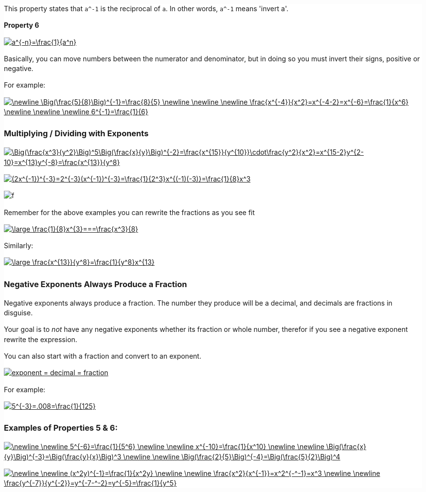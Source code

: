 This property states that `a^-1` is the reciprocal of `a`. In other words, `a^-1` means 'invert a'. 

**Property 6**

<a href="https://www.codecogs.com/eqnedit.php?latex=a^{-n}=\frac{1}{a^n}" target="_blank"><img src="https://latex.codecogs.com/gif.latex?a^{-n}=\frac{1}{a^n}" title="a^{-n}=\frac{1}{a^n}" /></a>

Basically, you can move numbers between the numerator and denominator, but in doing so you must invert their signs, positive or negative. 

For example: 

<a href="https://www.codecogs.com/eqnedit.php?latex=\newline&space;\Big(\frac{5}{8}\Big)^{-1}=\frac{8}{5}&space;\newline&space;\newline&space;\newline&space;\frac{x^{-4}}{x^2}=x^{-4-2}=x^{-6}=\frac{1}{x^6}&space;\newline&space;\newline&space;\newline&space;6^{-1}=\frac{1}{6}" target="_blank"><img src="https://latex.codecogs.com/gif.latex?\newline&space;\Big(\frac{5}{8}\Big)^{-1}=\frac{8}{5}&space;\newline&space;\newline&space;\newline&space;\frac{x^{-4}}{x^2}=x^{-4-2}=x^{-6}=\frac{1}{x^6}&space;\newline&space;\newline&space;\newline&space;6^{-1}=\frac{1}{6}" title="\newline \Big(\frac{5}{8}\Big)^{-1}=\frac{8}{5} \newline \newline \newline \frac{x^{-4}}{x^2}=x^{-4-2}=x^{-6}=\frac{1}{x^6} \newline \newline \newline 6^{-1}=\frac{1}{6}" /></a>

<h3>Multiplying / Dividing with Exponents</h3>

<a href="https://www.codecogs.com/eqnedit.php?latex=\Big(\frac{x^3}{y^2}\Big)^5\Big(\frac{x}{y}\Big)^{-2}=\frac{x^{15}}{y^{10}}\cdot\frac{y^2}{x^2}=x^{15-2}y^{2-10}=x^{13}y^{-8}=\frac{x^{13}}{y^8}" target="_blank"><img src="https://latex.codecogs.com/gif.latex?\Big(\frac{x^3}{y^2}\Big)^5\Big(\frac{x}{y}\Big)^{-2}=\frac{x^{15}}{y^{10}}\cdot\frac{y^2}{x^2}=x^{15-2}y^{2-10}=x^{13}y^{-8}=\frac{x^{13}}{y^8}" title="\Big(\frac{x^3}{y^2}\Big)^5\Big(\frac{x}{y}\Big)^{-2}=\frac{x^{15}}{y^{10}}\cdot\frac{y^2}{x^2}=x^{15-2}y^{2-10}=x^{13}y^{-8}=\frac{x^{13}}{y^8}" /></a>

<a href="https://www.codecogs.com/eqnedit.php?latex=(2x^{-1})^{-3}=2^{-3}(x^{-1})^{-3}=\frac{1}{2^3}x^{(-1)(-3)}=\frac{1}{8}x^3" target="_blank"><img src="https://latex.codecogs.com/gif.latex?(2x^{-1})^{-3}=2^{-3}(x^{-1})^{-3}=\frac{1}{2^3}x^{(-1)(-3)}=\frac{1}{8}x^3" title="(2x^{-1})^{-3}=2^{-3}(x^{-1})^{-3}=\frac{1}{2^3}x^{(-1)(-3)}=\frac{1}{8}x^3" /></a>


![f](https://imgur.com/LEOYP7E.png)



Remember for the above examples you can rewrite the fractions as you see fit


<a href="https://www.codecogs.com/eqnedit.php?latex=\large&space;\frac{1}{8}x^{3}===\frac{x^3}{8}" target="_blank"><img src="https://latex.codecogs.com/gif.latex?\large&space;\frac{1}{8}x^{3}===\frac{x^3}{8}" title="\large \frac{1}{8}x^{3}===\frac{x^3}{8}" /></a>

Similarly:

<a href="https://www.codecogs.com/eqnedit.php?latex=\large&space;\frac{x^{13}}{y^8}=\frac{1}{y^8}x^{13}" target="_blank"><img src="https://latex.codecogs.com/gif.latex?\large&space;\frac{x^{13}}{y^8}=\frac{1}{y^8}x^{13}" title="\large \frac{x^{13}}{y^8}=\frac{1}{y^8}x^{13}" /></a>



<h3> Negative Exponents Always Produce a Fraction</h3>

Negative exponents always produce a fraction. The number they produce will be a decimal, and decimals are fractions in disguise.

Your goal is to *not* have any negative exponents whether its fraction or whole number, therefor if you see a negative exponent rewrite the expression. 

You can also start with a fraction and convert to an exponent. 

<a href="https://www.codecogs.com/eqnedit.php?latex=exponent&space;=&space;decimal&space;=&space;fraction" target="_blank"><img src="https://latex.codecogs.com/gif.latex?exponent&space;=&space;decimal&space;=&space;fraction" title="exponent = decimal = fraction" /></a>

For example: 

<a href="https://www.codecogs.com/eqnedit.php?latex=5^{-3}=.008=\frac{1}{125}" target="_blank"><img src="https://latex.codecogs.com/gif.latex?5^{-3}=.008=\frac{1}{125}" title="5^{-3}=.008=\frac{1}{125}" /></a>

<h3>Examples of Properties 5 & 6:</h3>

<a href="https://www.codecogs.com/eqnedit.php?latex=\newline&space;\newline&space;5^{-6}=\frac{1}{5^6}&space;\newline&space;\newline&space;x^{-10}=\frac{1}{x^10}&space;\newline&space;\newline&space;\Big(\frac{x}{y}\Big)^{-3}=\Big(\frac{y}{x}\Big)^3&space;\newline&space;\newline&space;\Big(\frac{2}{5}\Big)^{-4}=\Big(\frac{5}{2}\Big)^4" target="_blank"><img src="https://latex.codecogs.com/gif.latex?\newline&space;\newline&space;5^{-6}=\frac{1}{5^6}&space;\newline&space;\newline&space;x^{-10}=\frac{1}{x^10}&space;\newline&space;\newline&space;\Big(\frac{x}{y}\Big)^{-3}=\Big(\frac{y}{x}\Big)^3&space;\newline&space;\newline&space;\Big(\frac{2}{5}\Big)^{-4}=\Big(\frac{5}{2}\Big)^4" title="\newline \newline 5^{-6}=\frac{1}{5^6} \newline \newline x^{-10}=\frac{1}{x^10} \newline \newline \Big(\frac{x}{y}\Big)^{-3}=\Big(\frac{y}{x}\Big)^3 \newline \newline \Big(\frac{2}{5}\Big)^{-4}=\Big(\frac{5}{2}\Big)^4" /></a>

<a href="https://www.codecogs.com/eqnedit.php?latex=\newline&space;\newline&space;(x^2y)^{-1}=\frac{1}{x^2y}&space;\newline&space;\newline&space;\frac{x^2}{x^{-1}}=x^2^{-^-1}=x^3&space;\newline&space;\newline&space;\frac{y^{-7}}{y^{-2}}=y^{-7-^-2}=y^{-5}=\frac{1}{y^5}" target="_blank"><img src="https://latex.codecogs.com/gif.latex?\newline&space;\newline&space;(x^2y)^{-1}=\frac{1}{x^2y}&space;\newline&space;\newline&space;\frac{x^2}{x^{-1}}=x^2^{-^-1}=x^3&space;\newline&space;\newline&space;\frac{y^{-7}}{y^{-2}}=y^{-7-^-2}=y^{-5}=\frac{1}{y^5}" title="\newline \newline (x^2y)^{-1}=\frac{1}{x^2y} \newline \newline \frac{x^2}{x^{-1}}=x^2^{-^-1}=x^3 \newline \newline \frac{y^{-7}}{y^{-2}}=y^{-7-^-2}=y^{-5}=\frac{1}{y^5}" /></a>

